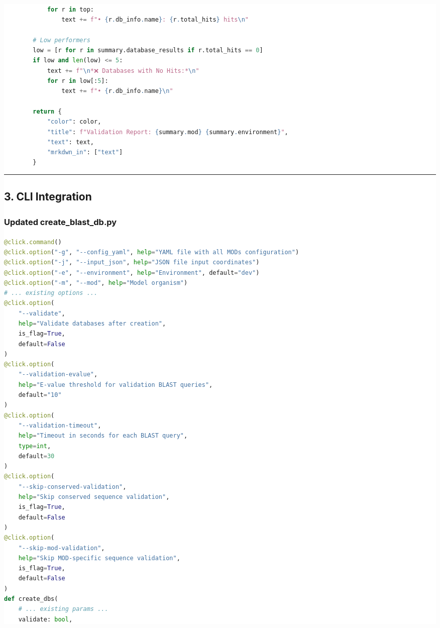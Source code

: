 ```python
            for r in top:
                text += f"• {r.db_info.name}: {r.total_hits} hits\n"

        # Low performers
        low = [r for r in summary.database_results if r.total_hits == 0]
        if low and len(low) <= 5:
            text += f"\n*❌ Databases with No Hits:*\n"
            for r in low[:5]:
                text += f"• {r.db_info.name}\n"

        return {
            "color": color,
            "title": f"Validation Report: {summary.mod} {summary.environment}",
            "text": text,
            "mrkdwn_in": ["text"]
        }
```

---

## 3. CLI Integration

### Updated create_blast_db.py

```python
@click.command()
@click.option("-g", "--config_yaml", help="YAML file with all MODs configuration")
@click.option("-j", "--input_json", help="JSON file input coordinates")
@click.option("-e", "--environment", help="Environment", default="dev")
@click.option("-m", "--mod", help="Model organism")
# ... existing options ...
@click.option(
    "--validate",
    help="Validate databases after creation",
    is_flag=True,
    default=False
)
@click.option(
    "--validation-evalue",
    help="E-value threshold for validation BLAST queries",
    default="10"
)
@click.option(
    "--validation-timeout",
    help="Timeout in seconds for each BLAST query",
    type=int,
    default=30
)
@click.option(
    "--skip-conserved-validation",
    help="Skip conserved sequence validation",
    is_flag=True,
    default=False
)
@click.option(
    "--skip-mod-validation",
    help="Skip MOD-specific sequence validation",
    is_flag=True,
    default=False
)
def create_dbs(
    # ... existing params ...
    validate: bool,
```